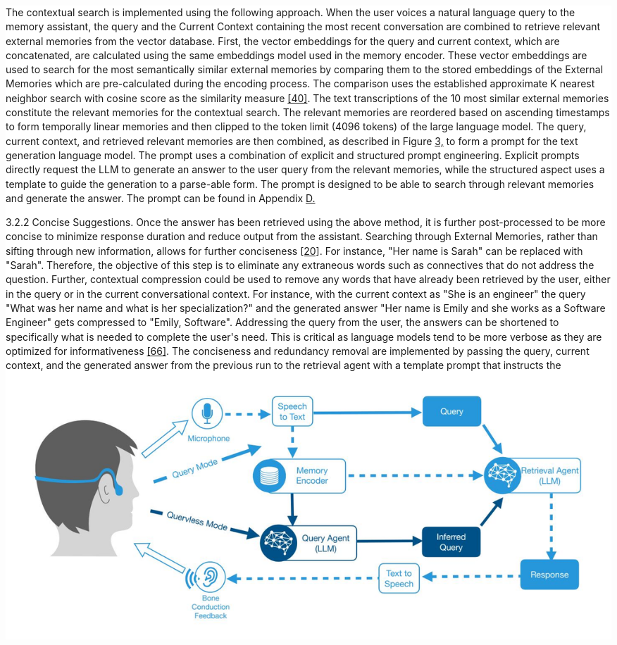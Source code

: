 The contextual search is implemented using the following approach. When the user voices a natural language query to the memory assistant, the query and the Current Context containing the most recent conversation are combined to retrieve relevant external memories from the vector database. First, the vector embeddings for the query and current context, which are concatenated, are calculated using the same embeddings model used in the memory encoder. These vector embeddings are used to search for the most semantically similar external memories by comparing them to the stored embeddings of the External Memories which are pre-calculated during the encoding process. The comparison uses the established approximate K nearest neighbor search with cosine score as the similarity measure [\[40\]](#page-13-29). The text transcriptions of the 10 most similar external memories constitute the relevant memories for the contextual search. The relevant memories are reordered based on ascending timestamps to form temporally linear memories and then clipped to the token limit (4096 tokens) of the large language model. The query, current context, and retrieved relevant memories are then combined, as described in Figure [3,](#page-4-1) to form a prompt for the text generation language model. The prompt uses a combination of explicit and structured prompt engineering. Explicit prompts directly request the LLM to generate an answer to the user query from the relevant memories, while the structured aspect uses a template to guide the generation to a parse-able form. The prompt is designed to be able to search through relevant memories and generate the answer. The prompt can be found in Appendix [D.](#page-16-0)

3.2.2 Concise Suggestions. Once the answer has been retrieved using the above method, it is further post-processed to be more concise to minimize response duration and reduce output from the assistant. Searching through External Memories, rather than sifting through new information, allows for further conciseness [\[20\]](#page-13-30). For instance, "Her name is Sarah" can be replaced with "Sarah". Therefore, the objective of this step is to eliminate any extraneous words such as connectives that do not address the question. Further, contextual compression could be used to remove any words that have already been retrieved by the user, either in the query or in the current conversational context. For instance, with the current context as "She is an engineer" the query "What was her name and what is her specialization?" and the generated answer "Her name is Emily and she works as a Software Engineer" gets compressed to "Emily, Software". Addressing the query from the user, the answers can be shortened to specifically what is needed to complete the user's need. This is critical as language models tend to be more verbose as they are optimized for informativeness [\[66\]](#page-14-17). The conciseness and redundancy removal are implemented by passing the query, current context, and the generated answer from the previous run to the retrieval agent with a template prompt that instructs the

<span id="page-4-0"></span>![](_page_4_Figure_2.jpeg)
